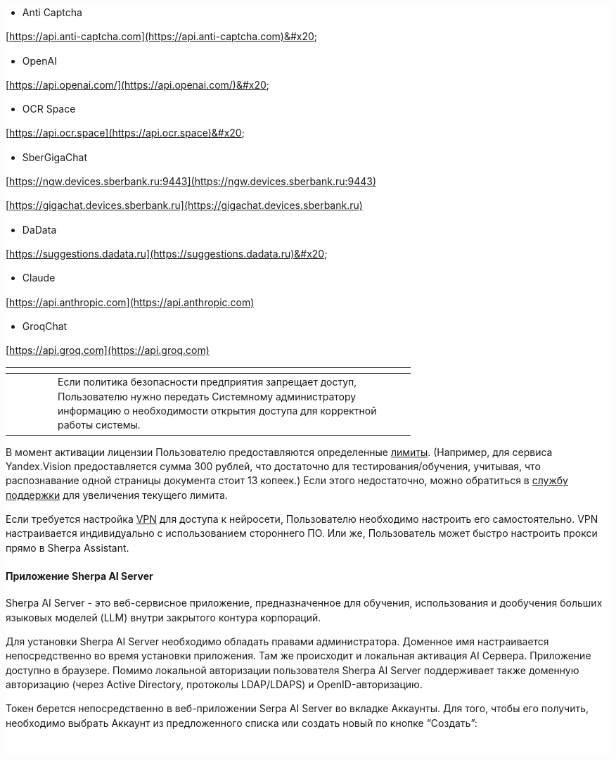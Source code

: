 * Anti Captcha

[https://api.anti-captcha.com](https://api.anti-captcha.com)&#x20;

* OpenAI

[https://api.openai.com/](https://api.openai.com/)&#x20;

* OCR Space

[https://api.ocr.space](https://api.ocr.space)&#x20;

* SberGigaChat

[https://ngw.devices.sberbank.ru:9443](https://ngw.devices.sberbank.ru:9443)

[https://gigachat.devices.sberbank.ru](https://gigachat.devices.sberbank.ru)

* DaData

[https://suggestions.dadata.ru](https://suggestions.dadata.ru)&#x20;

* Claude

[https://api.anthropic.com](https://api.anthropic.com)

* GroqChat

[https://api.groq.com](https://api.groq.com)

<table data-header-hidden><thead><tr><th width="53"></th><th width="495"></th></tr></thead><tbody><tr><td><img src="https://lh7-rt.googleusercontent.com/docsz/AD_4nXflRROX17KYUHKqEaiSaKrlpBxkvsNDGeib4DqOAKHUZIhbUzsapRwzN5B8n7jkNrVdeT4utKAqR_TzxYTmp5tKvIq0389acR-yl4oNTE6qkSzu8iESHJwdGhg_8NoFbA6svsl4gg?key=6sbXsIGaTS3XX9nMXq1GDfiN" alt="" data-size="line"></td><td>Если политика безопасности предприятия запрещает доступ, Пользователю нужно передать Системному администратору информацию о необходимости открытия доступа для корректной работы системы.</td></tr></tbody></table>

В момент активации лицензии Пользователю предоставляются определенные [лимиты](https://docs.google.com/document/d/1ewJMGZ-UbDUiokKFO-vQ6c9ypFfH4sfcQl_wS3Jg15U/edit?tab=t.0#heading=h.x4a9bk682hkd). (Например, для сервиса Yandex.Vision предоставляется сумма 300 рублей, что достаточно для тестирования/обучения, учитывая, что распознавание одной страницы документа стоит 13 копеек.) Если этого недостаточно, можно обратиться в [службу поддержки](https://docs.sherparpa.ru/kontakty) для увеличения текущего лимита.

Если требуется настройка [VPN](https://disk.yandex.com/i/6z3Mmisu3Wc2eQ) для доступа к нейросети, Пользователю необходимо настроить его самостоятельно. VPN настраивается индивидуально с использованием стороннего ПО. Или же, Пользователь может быстро настроить прокси прямо в Sherpa Assistant.

#### Приложение Sherpa AI Server

Sherpa AI Server - это веб-сервисное приложение, предназначенное для обучения, использования и дообучения больших языковых моделей (LLM) внутри закрытого контура корпораций.&#x20;

Для установки Sherpa AI Server необходимо обладать правами администратора.  Доменное имя настраивается непосредственно во время установки приложения. Там же происходит и локальная активация AI Сервера. Приложение доступно в браузере. Помимо локальной авторизации пользователя Sherpa AI Server поддерживает также доменную авторизацию (через Active Directory, протоколы LDAP/LDAPS) и OpenID-авторизацию.&#x20;

Токен берется непосредственно в веб-приложении Serpa AI Server во вкладке Аккаунты. Для того, чтобы его получить, необходимо выбрать Аккаунт из предложенного списка или создать новый по кнопке “Создать”:

<figure><img src="https://lh7-rt.googleusercontent.com/docsz/AD_4nXeFh6158_0Ht1melb34zhApvJRFWwcYmtBM2oxkkS73PZYzMa0tjrDV4rBtDEUXWCEt3SUewnaQtW6or9037dFek45Ivmj6wE5YPEU7AcWwvf_PTG1NNxwedfF3MYXKqJfwu-Wt?key=6sbXsIGaTS3XX9nMXq1GDfiN" alt=""><figcaption></figcaption></figure>

